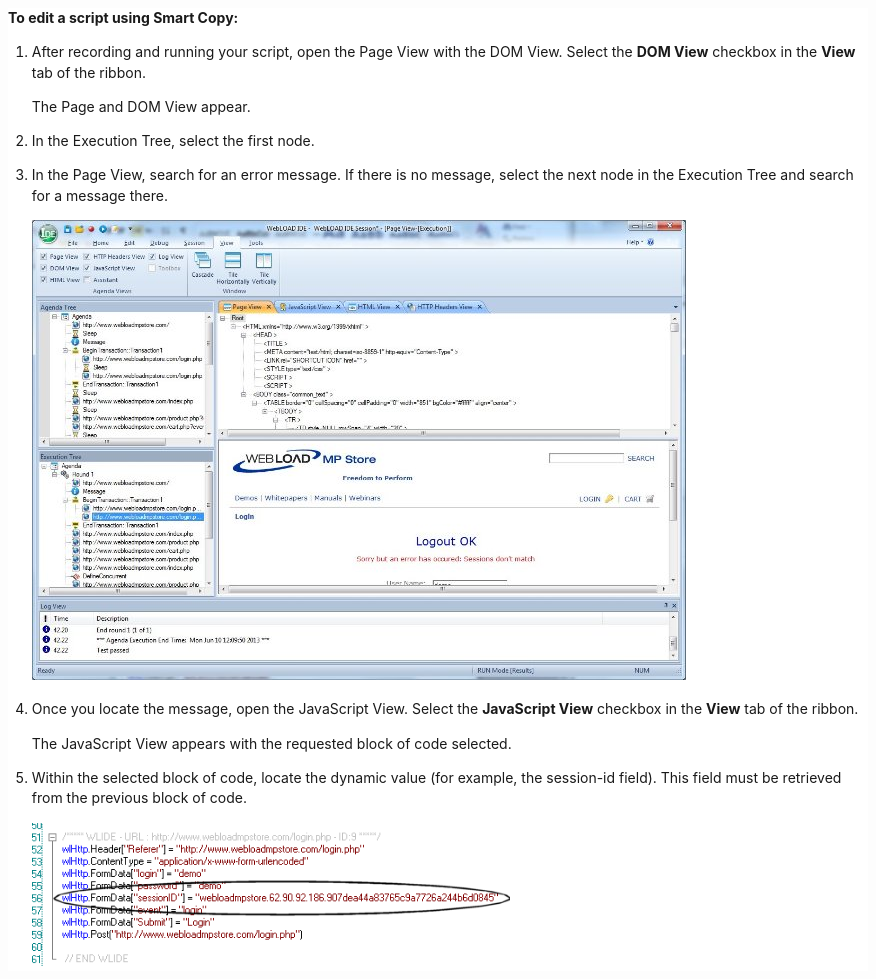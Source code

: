 

**To edit a script using Smart Copy:**

1. After recording and running your script, open the Page View with the DOM View. Select the **DOM View** checkbox in the **View** tab of the ribbon.

   The Page and DOM View appear.

1. In the Execution Tree, select the first node.

1. In the Page View, search for an error message. If there is no message, select the next node in the Execution Tree and search for a message there.

   ![Page View Displaying Error Message](../images/page_view_error.jpeg)

1. Once you locate the message, open the JavaScript View. Select the **JavaScript View** checkbox in the **View** tab of the ribbon.

   The JavaScript View appears with the requested block of code selected.

1. Within the selected block of code, locate the dynamic value (for example, the session-id field). This field must be retrieved from the previous block of code.

   ![Dynamic Value in the JavaScript View](../images/dyn_value_js.png)
